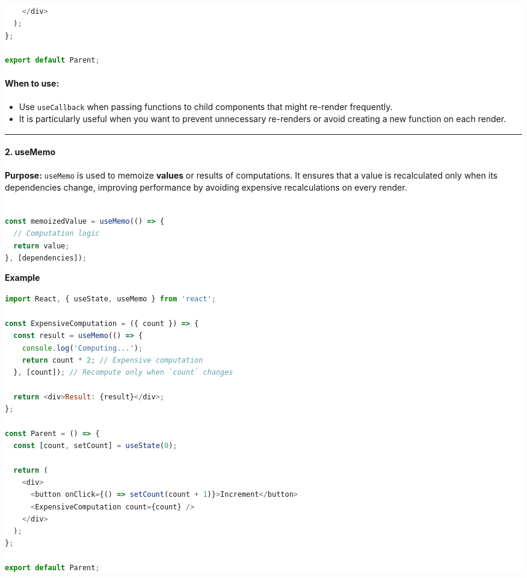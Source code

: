 ```js
    </div>
  );
};

export default Parent;
```
#### When to use:
- Use `useCallback` when passing functions to child components that might re-render frequently.
- It is particularly useful when you want to prevent unnecessary re-renders or avoid creating a new function on each render.

---

#### 2. useMemo
**Purpose:**
`useMemo` is used to memoize **values** or results of computations. It ensures that a value is recalculated only when its dependencies change, improving performance by avoiding expensive recalculations on every render.

```js

const memoizedValue = useMemo(() => {
  // Computation logic
  return value;
}, [dependencies]);
```

**Example**
```js
import React, { useState, useMemo } from 'react';

const ExpensiveComputation = ({ count }) => {
  const result = useMemo(() => {
    console.log('Computing...');
    return count * 2; // Expensive computation
  }, [count]); // Recompute only when `count` changes

  return <div>Result: {result}</div>;
};

const Parent = () => {
  const [count, setCount] = useState(0);

  return (
    <div>
      <button onClick={() => setCount(count + 1)}>Increment</button>
      <ExpensiveComputation count={count} />
    </div>
  );
};

export default Parent;
```

